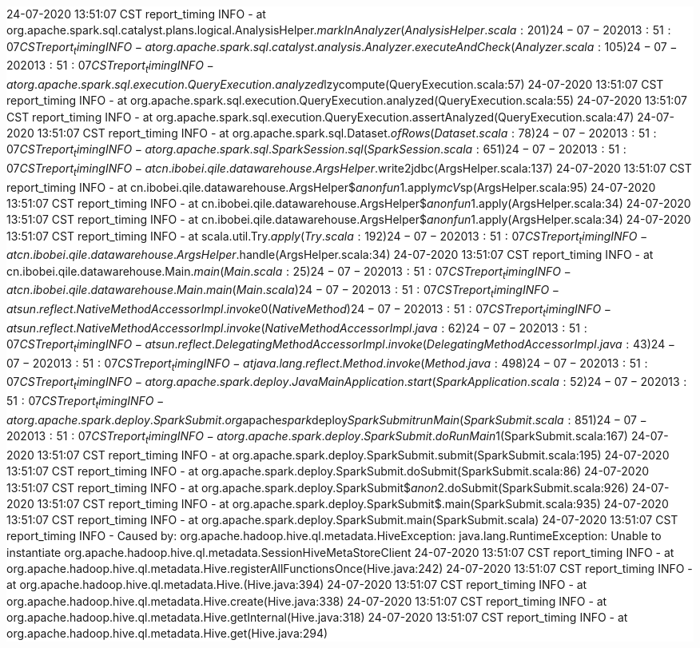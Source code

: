 24-07-2020 13:51:07 CST report_timing INFO - 	at org.apache.spark.sql.catalyst.plans.logical.AnalysisHelper$.markInAnalyzer(AnalysisHelper.scala:201)
24-07-2020 13:51:07 CST report_timing INFO - 	at org.apache.spark.sql.catalyst.analysis.Analyzer.executeAndCheck(Analyzer.scala:105)
24-07-2020 13:51:07 CST report_timing INFO - 	at org.apache.spark.sql.execution.QueryExecution.analyzed$lzycompute(QueryExecution.scala:57)
24-07-2020 13:51:07 CST report_timing INFO - 	at org.apache.spark.sql.execution.QueryExecution.analyzed(QueryExecution.scala:55)
24-07-2020 13:51:07 CST report_timing INFO - 	at org.apache.spark.sql.execution.QueryExecution.assertAnalyzed(QueryExecution.scala:47)
24-07-2020 13:51:07 CST report_timing INFO - 	at org.apache.spark.sql.Dataset$.ofRows(Dataset.scala:78)
24-07-2020 13:51:07 CST report_timing INFO - 	at org.apache.spark.sql.SparkSession.sql(SparkSession.scala:651)
24-07-2020 13:51:07 CST report_timing INFO - 	at cn.ibobei.qile.datawarehouse.ArgsHelper$.write2jdbc(ArgsHelper.scala:137)
24-07-2020 13:51:07 CST report_timing INFO - 	at cn.ibobei.qile.datawarehouse.ArgsHelper$$anonfun$1.apply$mcV$sp(ArgsHelper.scala:95)
24-07-2020 13:51:07 CST report_timing INFO - 	at cn.ibobei.qile.datawarehouse.ArgsHelper$$anonfun$1.apply(ArgsHelper.scala:34)
24-07-2020 13:51:07 CST report_timing INFO - 	at cn.ibobei.qile.datawarehouse.ArgsHelper$$anonfun$1.apply(ArgsHelper.scala:34)
24-07-2020 13:51:07 CST report_timing INFO - 	at scala.util.Try$.apply(Try.scala:192)
24-07-2020 13:51:07 CST report_timing INFO - 	at cn.ibobei.qile.datawarehouse.ArgsHelper$.handle(ArgsHelper.scala:34)
24-07-2020 13:51:07 CST report_timing INFO - 	at cn.ibobei.qile.datawarehouse.Main$.main(Main.scala:25)
24-07-2020 13:51:07 CST report_timing INFO - 	at cn.ibobei.qile.datawarehouse.Main.main(Main.scala)
24-07-2020 13:51:07 CST report_timing INFO - 	at sun.reflect.NativeMethodAccessorImpl.invoke0(Native Method)
24-07-2020 13:51:07 CST report_timing INFO - 	at sun.reflect.NativeMethodAccessorImpl.invoke(NativeMethodAccessorImpl.java:62)
24-07-2020 13:51:07 CST report_timing INFO - 	at sun.reflect.DelegatingMethodAccessorImpl.invoke(DelegatingMethodAccessorImpl.java:43)
24-07-2020 13:51:07 CST report_timing INFO - 	at java.lang.reflect.Method.invoke(Method.java:498)
24-07-2020 13:51:07 CST report_timing INFO - 	at org.apache.spark.deploy.JavaMainApplication.start(SparkApplication.scala:52)
24-07-2020 13:51:07 CST report_timing INFO - 	at org.apache.spark.deploy.SparkSubmit.org$apache$spark$deploy$SparkSubmit$$runMain(SparkSubmit.scala:851)
24-07-2020 13:51:07 CST report_timing INFO - 	at org.apache.spark.deploy.SparkSubmit.doRunMain$1(SparkSubmit.scala:167)
24-07-2020 13:51:07 CST report_timing INFO - 	at org.apache.spark.deploy.SparkSubmit.submit(SparkSubmit.scala:195)
24-07-2020 13:51:07 CST report_timing INFO - 	at org.apache.spark.deploy.SparkSubmit.doSubmit(SparkSubmit.scala:86)
24-07-2020 13:51:07 CST report_timing INFO - 	at org.apache.spark.deploy.SparkSubmit$$anon$2.doSubmit(SparkSubmit.scala:926)
24-07-2020 13:51:07 CST report_timing INFO - 	at org.apache.spark.deploy.SparkSubmit$.main(SparkSubmit.scala:935)
24-07-2020 13:51:07 CST report_timing INFO - 	at org.apache.spark.deploy.SparkSubmit.main(SparkSubmit.scala)
24-07-2020 13:51:07 CST report_timing INFO - Caused by: org.apache.hadoop.hive.ql.metadata.HiveException: java.lang.RuntimeException: Unable to instantiate org.apache.hadoop.hive.ql.metadata.SessionHiveMetaStoreClient
24-07-2020 13:51:07 CST report_timing INFO - 	at org.apache.hadoop.hive.ql.metadata.Hive.registerAllFunctionsOnce(Hive.java:242)
24-07-2020 13:51:07 CST report_timing INFO - 	at org.apache.hadoop.hive.ql.metadata.Hive.<init>(Hive.java:394)
24-07-2020 13:51:07 CST report_timing INFO - 	at org.apache.hadoop.hive.ql.metadata.Hive.create(Hive.java:338)
24-07-2020 13:51:07 CST report_timing INFO - 	at org.apache.hadoop.hive.ql.metadata.Hive.getInternal(Hive.java:318)
24-07-2020 13:51:07 CST report_timing INFO - 	at org.apache.hadoop.hive.ql.metadata.Hive.get(Hive.java:294)